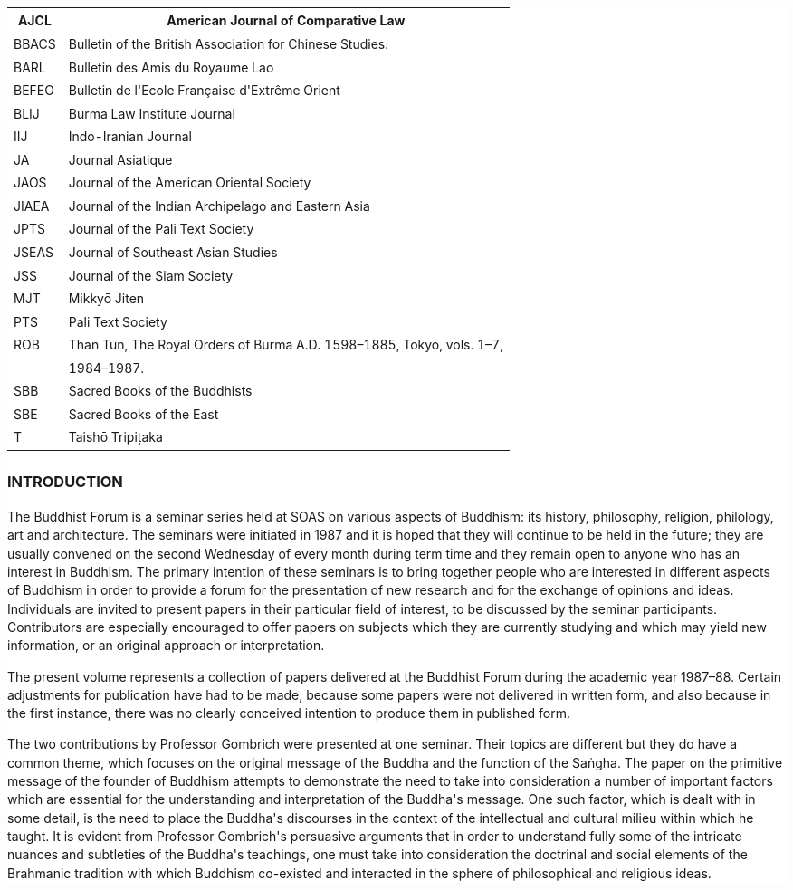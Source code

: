 | AJCL | American Journal of Comparative Law |
| --- | --- |
| BBACS | Bulletin of the British Association for Chinese Studies. |
| BARL | Bulletin des Amis du Royaume Lao |
| BEFEO | Bulletin de l'Ecole Française d'Extrême Orient |
| BLIJ | Burma Law Institute Journal |
| IIJ | Indo-Iranian Journal |
| JA | Journal Asiatique |
| JAOS | Journal of the American Oriental Society |
| JIAEA | Journal of the Indian Archipelago and Eastern Asia |
| JPTS | Journal of the Pali Text Society |
| JSEAS | Journal of Southeast Asian Studies |
| JSS | Journal of the Siam Society |
| MJT | Mikkyō Jiten |
| PTS | Pali Text Society |
| ROB | Than Tun, The Royal Orders of Burma A.D. 1598–1885, Tokyo, vols. 1–7, |
|  | 1984–1987. |
| SBB | Sacred Books of the Buddhists |
| SBE | Sacred Books of the East |
| T | Taishō Tripiṭaka |

### **INTRODUCTION**

The Buddhist Forum is a seminar series held at SOAS on various aspects of Buddhism: its history, philosophy, religion, philology, art and architecture. The seminars were initiated in 1987 and it is hoped that they will continue to be held in the future; they are usually convened on the second Wednesday of every month during term time and they remain open to anyone who has an interest in Buddhism. The primary intention of these seminars is to bring together people who are interested in different aspects of Buddhism in order to provide a forum for the presentation of new research and for the exchange of opinions and ideas. Individuals are invited to present papers in their particular field of interest, to be discussed by the seminar participants. Contributors are especially encouraged to offer papers on subjects which they are currently studying and which may yield new information, or an original approach or interpretation.

The present volume represents a collection of papers delivered at the Buddhist Forum during the academic year 1987–88. Certain adjustments for publication have had to be made, because some papers were not delivered in written form, and also because in the first instance, there was no clearly conceived intention to produce them in published form.

The two contributions by Professor Gombrich were presented at one seminar. Their topics are different but they do have a common theme, which focuses on the original message of the Buddha and the function of the Saṅgha. The paper on the primitive message of the founder of Buddhism attempts to demonstrate the need to take into consideration a number of important factors which are essential for the understanding and interpretation of the Buddha's message. One such factor, which is dealt with in some detail, is the need to place the Buddha's discourses in the context of the intellectual and cultural milieu within which he taught. It is evident from Professor Gombrich's persuasive arguments that in order to understand fully some of the intricate nuances and subtleties of the Buddha's teachings, one must take into consideration the doctrinal and social elements of the Brahmanic tradition with which Buddhism co-existed and interacted in the sphere of philosophical and religious ideas.
